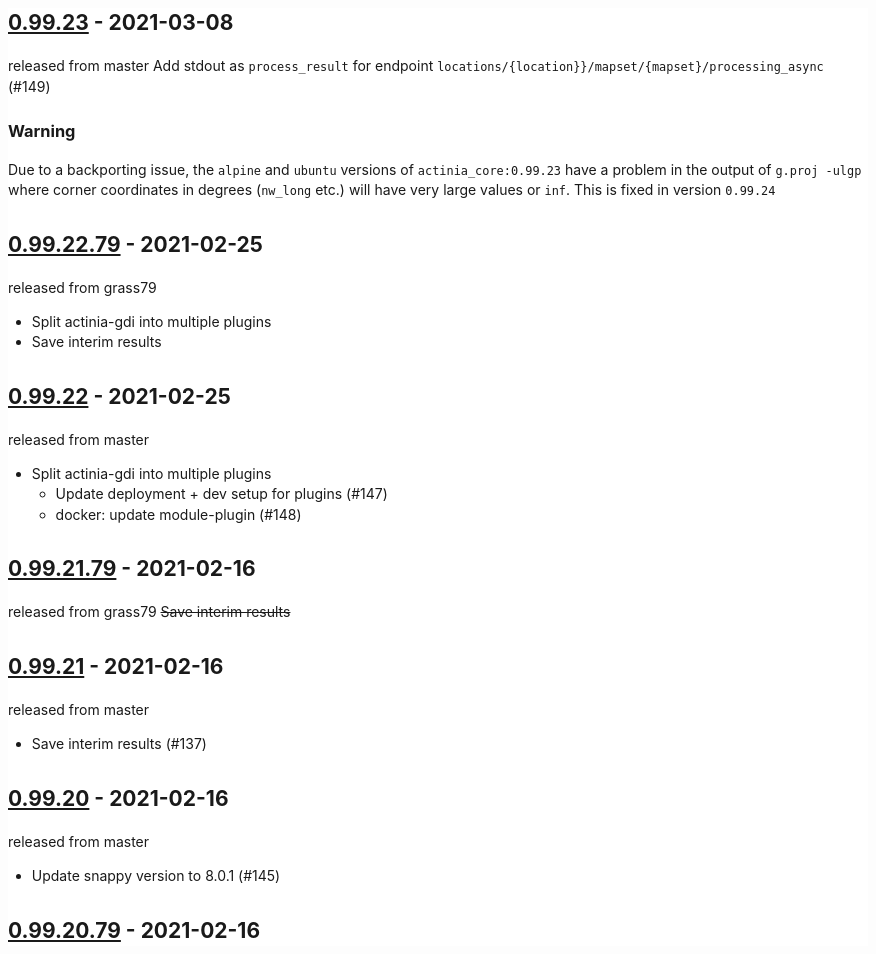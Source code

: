 ## [0.99.23](https://github.com/actinia-org/actinia-core/releases/tag/0.99.23) - 2021-03-08

released from master
Add stdout as `process_result` for endpoint `locations/{location}}/mapset/{mapset}/processing_async` (#149)

### Warning

Due to a backporting issue, the `alpine` and `ubuntu` versions of `actinia_core:0.99.23` have a problem in the output of
`g.proj -ulgp` where corner coordinates in degrees (`nw_long` etc.) will have very large values or `inf`. This is fixed in version `0.99.24`

## [0.99.22.79](https://github.com/actinia-org/actinia-core/releases/tag/0.99.22.79) - 2021-02-25

released from grass79

* Split actinia-gdi into multiple plugins
* Save interim results

## [0.99.22](https://github.com/actinia-org/actinia-core/releases/tag/0.99.22) - 2021-02-25

released from master

* Split actinia-gdi into multiple plugins
  * Update deployment + dev setup for plugins (#147)
  * docker: update module-plugin (#148)

## [0.99.21.79](https://github.com/actinia-org/actinia-core/releases/tag/0.99.21.79) - 2021-02-16

released from grass79
~~Save interim results~~

## [0.99.21](https://github.com/actinia-org/actinia-core/releases/tag/0.99.21) - 2021-02-16

released from master

* Save interim results (#137)

## [0.99.20](https://github.com/actinia-org/actinia-core/releases/tag/0.99.20) - 2021-02-16

released from master

* Update snappy version to 8.0.1 (#145)

## [0.99.20.79](https://github.com/actinia-org/actinia-core/releases/tag/0.99.20.79) - 2021-02-16
